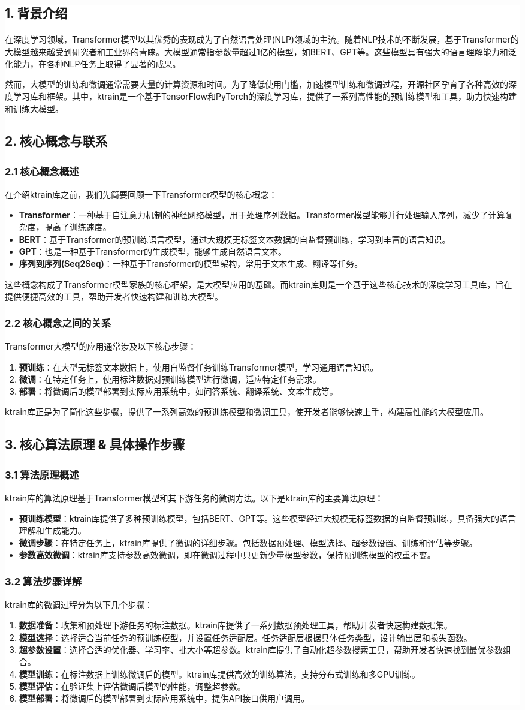                  

## 1. 背景介绍

在深度学习领域，Transformer模型以其优秀的表现成为了自然语言处理(NLP)领域的主流。随着NLP技术的不断发展，基于Transformer的大模型越来越受到研究者和工业界的青睐。大模型通常指参数量超过1亿的模型，如BERT、GPT等。这些模型具有强大的语言理解能力和泛化能力，在各种NLP任务上取得了显著的成果。

然而，大模型的训练和微调通常需要大量的计算资源和时间。为了降低使用门槛，加速模型训练和微调过程，开源社区孕育了各种高效的深度学习库和框架。其中，ktrain是一个基于TensorFlow和PyTorch的深度学习库，提供了一系列高性能的预训练模型和工具，助力快速构建和训练大模型。

## 2. 核心概念与联系

### 2.1 核心概念概述

在介绍ktrain库之前，我们先简要回顾一下Transformer模型的核心概念：

- **Transformer**：一种基于自注意力机制的神经网络模型，用于处理序列数据。Transformer模型能够并行处理输入序列，减少了计算复杂度，提高了训练速度。
- **BERT**：基于Transformer的预训练语言模型，通过大规模无标签文本数据的自监督预训练，学习到丰富的语言知识。
- **GPT**：也是一种基于Transformer的生成模型，能够生成自然语言文本。
- **序列到序列(Seq2Seq)**：一种基于Transformer的模型架构，常用于文本生成、翻译等任务。

这些概念构成了Transformer模型家族的核心框架，是大模型应用的基础。而ktrain库则是一个基于这些核心技术的深度学习工具库，旨在提供便捷高效的工具，帮助开发者快速构建和训练大模型。

### 2.2 核心概念之间的关系

Transformer大模型的应用通常涉及以下核心步骤：

1. **预训练**：在大型无标签文本数据上，使用自监督任务训练Transformer模型，学习通用语言知识。
2. **微调**：在特定任务上，使用标注数据对预训练模型进行微调，适应特定任务需求。
3. **部署**：将微调后的模型部署到实际应用系统中，如问答系统、翻译系统、文本生成等。

ktrain库正是为了简化这些步骤，提供了一系列高效的预训练模型和微调工具，使开发者能够快速上手，构建高性能的大模型应用。

## 3. 核心算法原理 & 具体操作步骤

### 3.1 算法原理概述

ktrain库的算法原理基于Transformer模型和其下游任务的微调方法。以下是ktrain库的主要算法原理：

- **预训练模型**：ktrain库提供了多种预训练模型，包括BERT、GPT等。这些模型经过大规模无标签数据的自监督预训练，具备强大的语言理解和生成能力。
- **微调步骤**：在特定任务上，ktrain库提供了微调的详细步骤。包括数据预处理、模型选择、超参数设置、训练和评估等步骤。
- **参数高效微调**：ktrain库支持参数高效微调，即在微调过程中只更新少量模型参数，保持预训练模型的权重不变。

### 3.2 算法步骤详解

ktrain库的微调过程分为以下几个步骤：

1. **数据准备**：收集和预处理下游任务的标注数据。ktrain库提供了一系列数据预处理工具，帮助开发者快速构建数据集。
2. **模型选择**：选择适合当前任务的预训练模型，并设置任务适配层。任务适配层根据具体任务类型，设计输出层和损失函数。
3. **超参数设置**：选择合适的优化器、学习率、批大小等超参数。ktrain库提供了自动化超参数搜索工具，帮助开发者快速找到最优参数组合。
4. **模型训练**：在标注数据上训练微调后的模型。ktrain库提供高效的训练算法，支持分布式训练和多GPU训练。
5. **模型评估**：在验证集上评估微调后模型的性能，调整超参数。
6. **模型部署**：将微调后的模型部署到实际应用系统中，提供API接口供用户调用。
